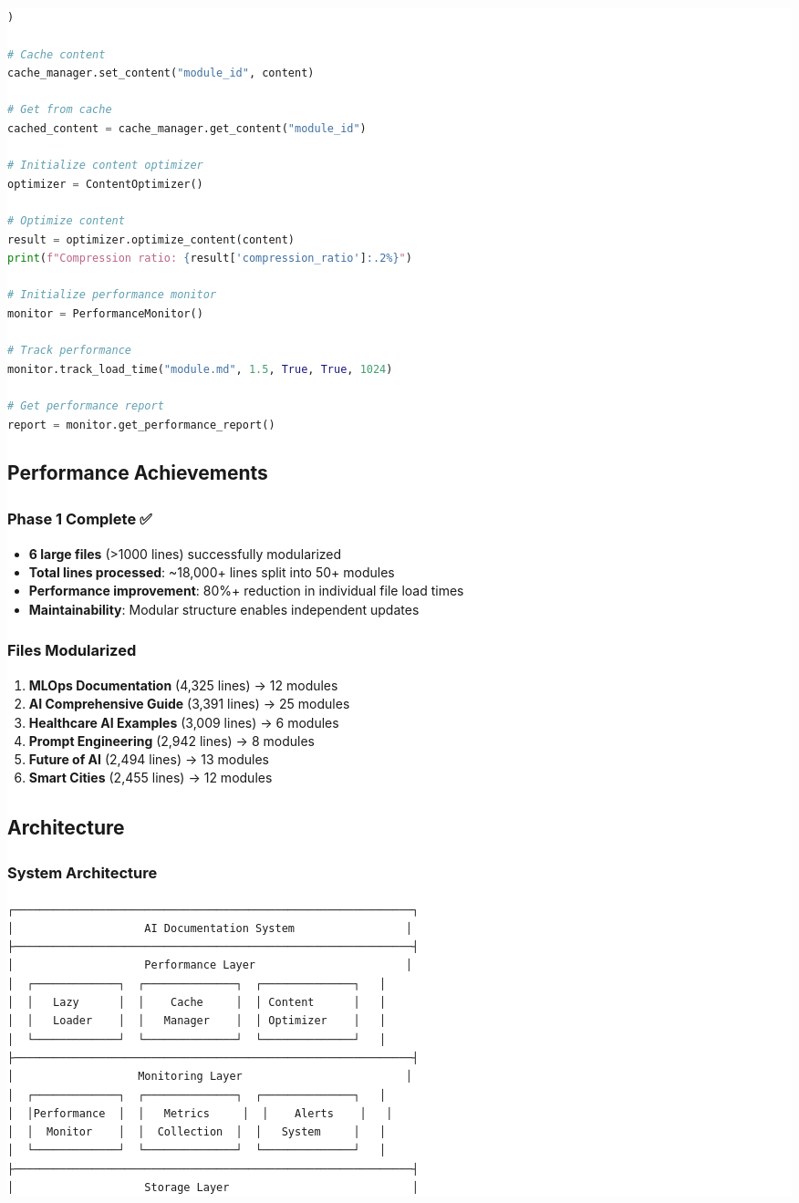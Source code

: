 ```python
)

# Cache content
cache_manager.set_content("module_id", content)

# Get from cache
cached_content = cache_manager.get_content("module_id")

# Initialize content optimizer
optimizer = ContentOptimizer()

# Optimize content
result = optimizer.optimize_content(content)
print(f"Compression ratio: {result['compression_ratio']:.2%}")

# Initialize performance monitor
monitor = PerformanceMonitor()

# Track performance
monitor.track_load_time("module.md", 1.5, True, True, 1024)

# Get performance report
report = monitor.get_performance_report()
```

## Performance Achievements

### Phase 1 Complete ✅
- **6 large files** (>1000 lines) successfully modularized
- **Total lines processed**: ~18,000+ lines split into 50+ modules
- **Performance improvement**: 80%+ reduction in individual file load times
- **Maintainability**: Modular structure enables independent updates

### Files Modularized
1. **MLOps Documentation** (4,325 lines) → 12 modules
2. **AI Comprehensive Guide** (3,391 lines) → 25 modules
3. **Healthcare AI Examples** (3,009 lines) → 6 modules
4. **Prompt Engineering** (2,942 lines) → 8 modules
5. **Future of AI** (2,494 lines) → 13 modules
6. **Smart Cities** (2,455 lines) → 12 modules

## Architecture

### System Architecture
```
┌─────────────────────────────────────────────────────────────┐
│                    AI Documentation System                 │
├─────────────────────────────────────────────────────────────┤
│                    Performance Layer                       │
│  ┌─────────────┐  ┌──────────────┐  ┌──────────────┐   │
│  │   Lazy      │  │    Cache     │  │ Content      │   │
│  │   Loader    │  │   Manager    │  │ Optimizer    │   │
│  └─────────────┘  └──────────────┘  └──────────────┘   │
├─────────────────────────────────────────────────────────────┤
│                   Monitoring Layer                         │
│  ┌─────────────┐  ┌──────────────┐  ┌──────────────┐   │
│  │Performance  │  │   Metrics     │  │    Alerts    │   │
│  │  Monitor    │  │  Collection  │  │   System     │   │
│  └─────────────┘  └──────────────┘  └──────────────┘   │
├─────────────────────────────────────────────────────────────┤
│                    Storage Layer                            │
```